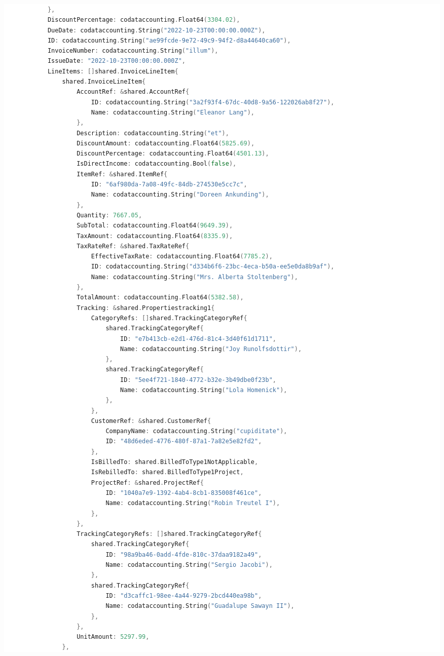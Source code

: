```go
            },
            DiscountPercentage: codataccounting.Float64(3304.02),
            DueDate: codataccounting.String("2022-10-23T00:00:00.000Z"),
            ID: codataccounting.String("ae99fcde-9e72-49c9-94f2-d8a44640ca60"),
            InvoiceNumber: codataccounting.String("illum"),
            IssueDate: "2022-10-23T00:00:00.000Z",
            LineItems: []shared.InvoiceLineItem{
                shared.InvoiceLineItem{
                    AccountRef: &shared.AccountRef{
                        ID: codataccounting.String("3a2f93f4-67dc-40d8-9a56-122026ab8f27"),
                        Name: codataccounting.String("Eleanor Lang"),
                    },
                    Description: codataccounting.String("et"),
                    DiscountAmount: codataccounting.Float64(5825.69),
                    DiscountPercentage: codataccounting.Float64(4501.13),
                    IsDirectIncome: codataccounting.Bool(false),
                    ItemRef: &shared.ItemRef{
                        ID: "6af980da-7a08-49fc-84db-274530e5cc7c",
                        Name: codataccounting.String("Doreen Ankunding"),
                    },
                    Quantity: 7667.05,
                    SubTotal: codataccounting.Float64(9649.39),
                    TaxAmount: codataccounting.Float64(8335.9),
                    TaxRateRef: &shared.TaxRateRef{
                        EffectiveTaxRate: codataccounting.Float64(7785.2),
                        ID: codataccounting.String("d334b6f6-23bc-4eca-b50a-ee5e0da8b9af"),
                        Name: codataccounting.String("Mrs. Alberta Stoltenberg"),
                    },
                    TotalAmount: codataccounting.Float64(5382.58),
                    Tracking: &shared.Propertiestracking1{
                        CategoryRefs: []shared.TrackingCategoryRef{
                            shared.TrackingCategoryRef{
                                ID: "e7b413cb-e2d1-476d-81c4-3d40f61d1711",
                                Name: codataccounting.String("Joy Runolfsdottir"),
                            },
                            shared.TrackingCategoryRef{
                                ID: "5ee4f721-1840-4772-b32e-3b49dbe0f23b",
                                Name: codataccounting.String("Lola Homenick"),
                            },
                        },
                        CustomerRef: &shared.CustomerRef{
                            CompanyName: codataccounting.String("cupiditate"),
                            ID: "48d6eded-4776-480f-87a1-7a82e5e82fd2",
                        },
                        IsBilledTo: shared.BilledToType1NotApplicable,
                        IsRebilledTo: shared.BilledToType1Project,
                        ProjectRef: &shared.ProjectRef{
                            ID: "1040a7e9-1392-4ab4-8cb1-835008f461ce",
                            Name: codataccounting.String("Robin Treutel I"),
                        },
                    },
                    TrackingCategoryRefs: []shared.TrackingCategoryRef{
                        shared.TrackingCategoryRef{
                            ID: "98a9ba46-0add-4fde-810c-37daa9182a49",
                            Name: codataccounting.String("Sergio Jacobi"),
                        },
                        shared.TrackingCategoryRef{
                            ID: "d3caffc1-98ee-4a44-9279-2bcd440ea98b",
                            Name: codataccounting.String("Guadalupe Sawayn II"),
                        },
                    },
                    UnitAmount: 5297.99,
                },
```